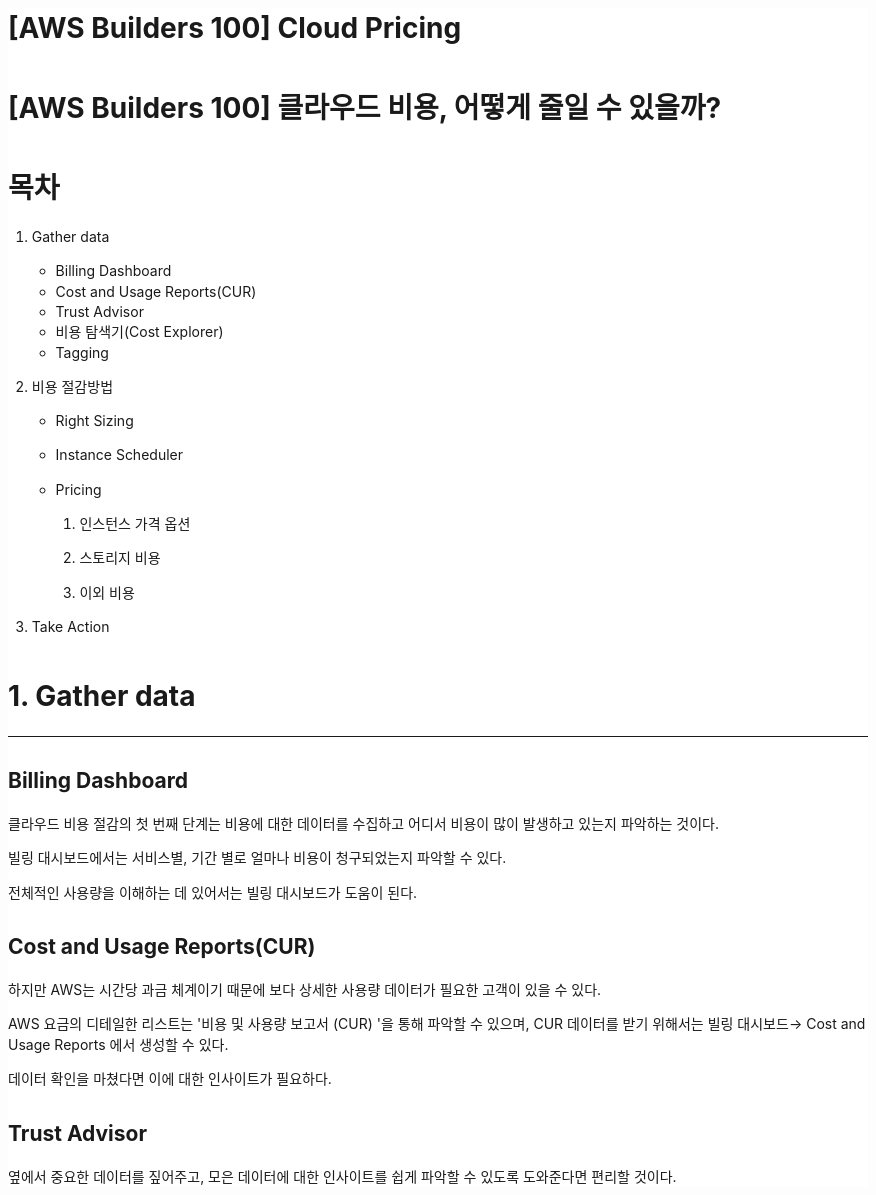 # [AWS Builders 100] Cloud Pricing

# [AWS Builders 100] 클라우드 비용, 어떻게 줄일 수 있을까?

# 목차

1. Gather data
    - Billing Dashboard
    - Cost and Usage Reports(CUR)
    - Trust Advisor
    - 비용 탐색기(Cost Explorer)
    - Tagging
2. 비용 절감방법
    - Right Sizing
    - Instance Scheduler
    - Pricing

        1) 인스턴스 가격 옵션

        2) 스토리지 비용

        3) 이외 비용

3. Take Action

# 1. Gather data

---

## Billing Dashboard

클라우드 비용 절감의 첫 번째 단계는 비용에 대한 데이터를 수집하고 어디서 비용이 많이 발생하고 있는지 파악하는 것이다.

빌링 대시보드에서는 서비스별, 기간 별로 얼마나 비용이 청구되었는지 파악할 수 있다.

전체적인 사용량을 이해하는 데 있어서는 빌링 대시보드가 도움이 된다.

## Cost and Usage Reports(CUR)

하지만 AWS는 시간당 과금 체계이기 때문에 보다 상세한 사용량 데이터가 필요한 고객이 있을 수 있다.

AWS 요금의 디테일한 리스트는 '비용 및 사용량 보고서 (CUR) '을 통해 파악할 수 있으며, CUR 데이터를 받기 위해서는 빌링 대시보드→ Cost and Usage Reports 에서 생성할 수 있다.

데이터 확인을 마쳤다면 이에 대한 인사이트가 필요하다.

## Trust Advisor

옆에서 중요한 데이터를 짚어주고, 모은 데이터에 대한 인사이트를 쉽게 파악할 수 있도록 도와준다면 편리할 것이다.
